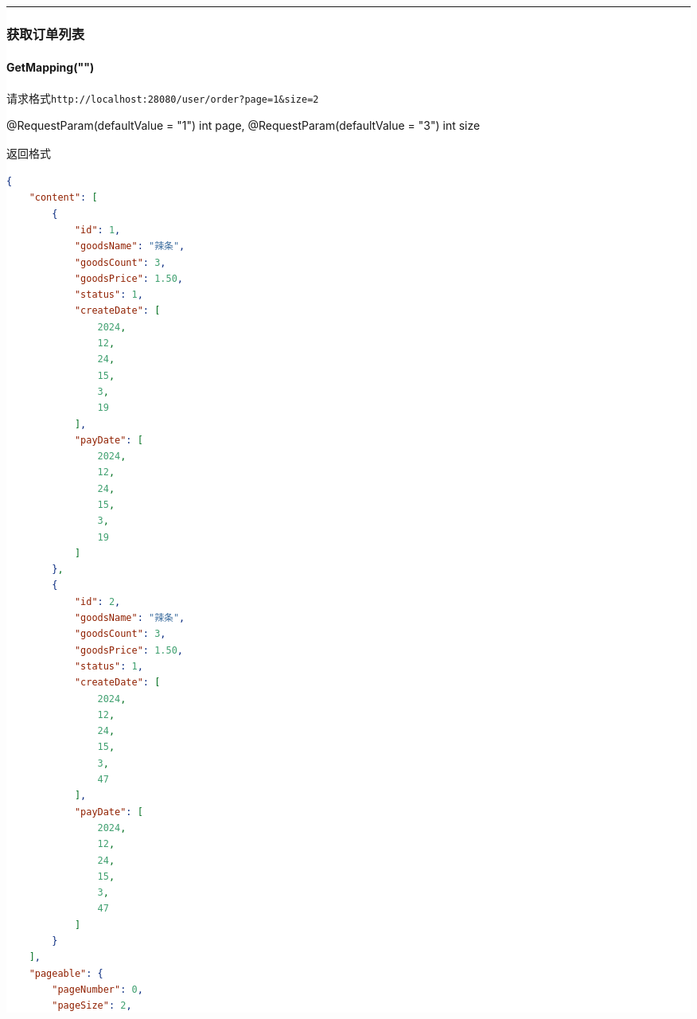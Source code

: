 ------------


### 获取订单列表
#### GetMapping("")
请求格式`http://localhost:28080/user/order?page=1&size=2`

@RequestParam(defaultValue = "1") int page,
@RequestParam(defaultValue = "3") int size

返回格式
```json
{
    "content": [
        {
            "id": 1,
            "goodsName": "辣条",
            "goodsCount": 3,
            "goodsPrice": 1.50,
            "status": 1,
            "createDate": [
                2024,
                12,
                24,
                15,
                3,
                19
            ],
            "payDate": [
                2024,
                12,
                24,
                15,
                3,
                19
            ]
        },
        {
            "id": 2,
            "goodsName": "辣条",
            "goodsCount": 3,
            "goodsPrice": 1.50,
            "status": 1,
            "createDate": [
                2024,
                12,
                24,
                15,
                3,
                47
            ],
            "payDate": [
                2024,
                12,
                24,
                15,
                3,
                47
            ]
        }
    ],
    "pageable": {
        "pageNumber": 0,
        "pageSize": 2,
```